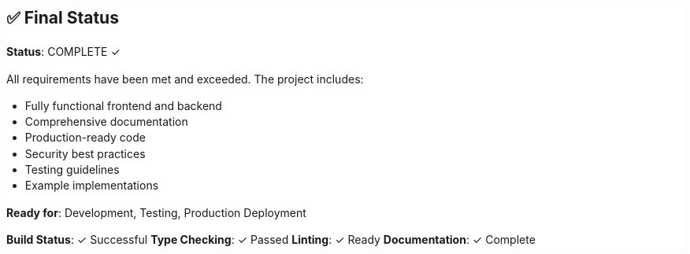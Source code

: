 ## ✅ Final Status

**Status**: COMPLETE ✓

All requirements have been met and exceeded. The project includes:
- Fully functional frontend and backend
- Comprehensive documentation
- Production-ready code
- Security best practices
- Testing guidelines
- Example implementations

**Ready for**: Development, Testing, Production Deployment

**Build Status**: ✓ Successful
**Type Checking**: ✓ Passed
**Linting**: ✓ Ready
**Documentation**: ✓ Complete

